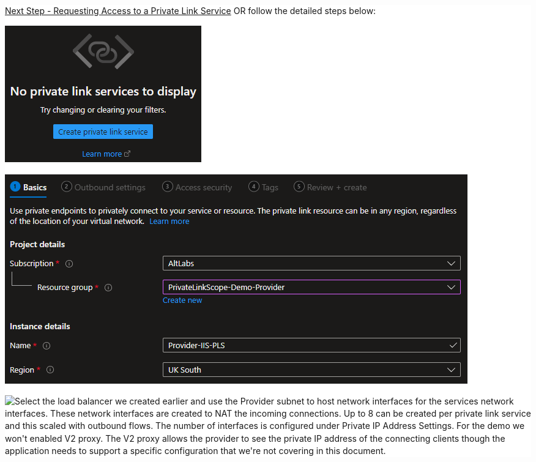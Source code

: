[Next Step - Requesting Access to a Private Link Service](#requesting-access-to-a-private-link-service) OR follow the detailed steps below:

![Go to the Private Link Center in the Azure Portal and create a Private Link Service.](imgs/07-PLS/01-Create.png)

![Enter the name for your private link service. The name that's entered forms part of an alias that's shared to enable others to connect to your private link service.](imgs/07-PLS/02-Create-Basics.png)

![Select the load balancer we created earlier and use the Provider subnet to host network interfaces for the services network interfaces. These network interfaces are created to NAT the incoming connections. Up to 8 can be created per private link service and this scaled with outbound flows. The number of interfaces is configured under Private IP Address Settings. For the demo we won't enabled V2 proxy. The V2 proxy allows the provider to see the private IP address of the connecting clients though the application needs to support a specific configuration that we're not covering in this document.](imgs/07-PLS/03-Create-Outbound.png)
